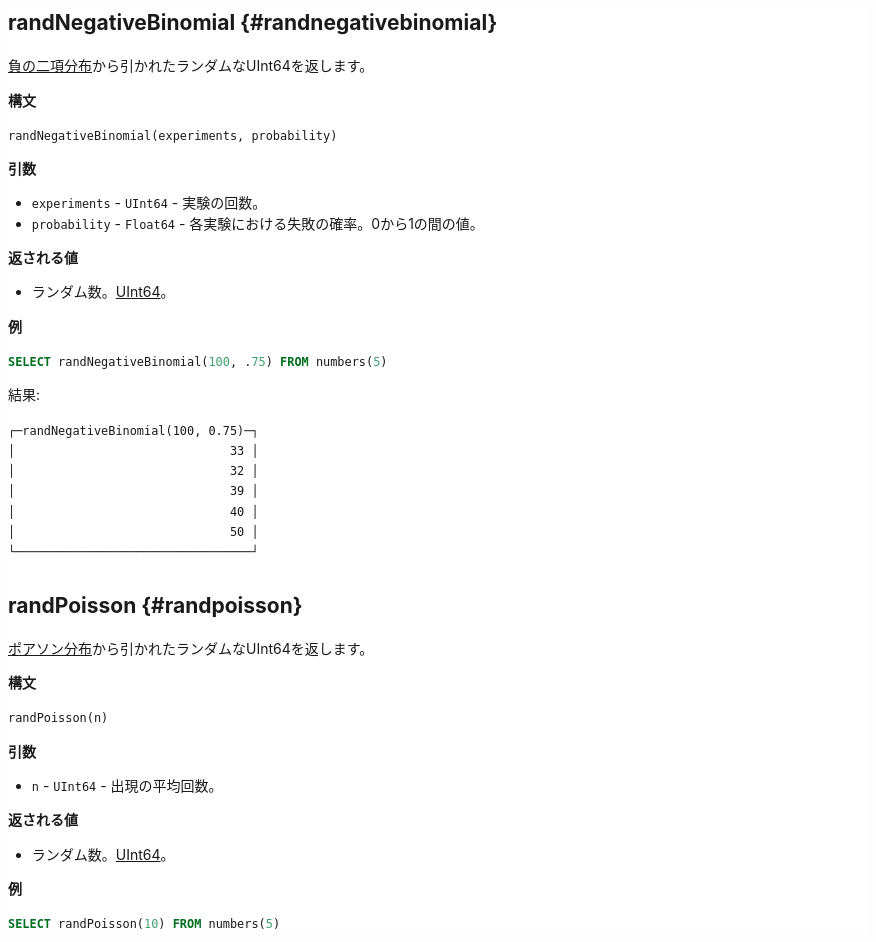 ## randNegativeBinomial {#randnegativebinomial}

[負の二項分布](https://en.wikipedia.org/wiki/Negative_binomial_distribution)から引かれたランダムなUInt64を返します。

**構文**

```sql
randNegativeBinomial(experiments, probability)
```

**引数**

- `experiments` - `UInt64` - 実験の回数。
- `probability` - `Float64` - 各実験における失敗の確率。0から1の間の値。

**返される値**

- ランダム数。[UInt64](../data-types/int-uint.md)。

**例**

```sql
SELECT randNegativeBinomial(100, .75) FROM numbers(5)
```

結果:

```result
┌─randNegativeBinomial(100, 0.75)─┐
│                              33 │
│                              32 │
│                              39 │
│                              40 │
│                              50 │
└─────────────────────────────────┘
```

## randPoisson {#randpoisson}

[ポアソン分布](https://en.wikipedia.org/wiki/Poisson_distribution)から引かれたランダムなUInt64を返します。

**構文**

```sql
randPoisson(n)
```

**引数**

- `n` - `UInt64` - 出現の平均回数。

**返される値**

- ランダム数。[UInt64](../data-types/int-uint.md)。

**例**

```sql
SELECT randPoisson(10) FROM numbers(5)
```
